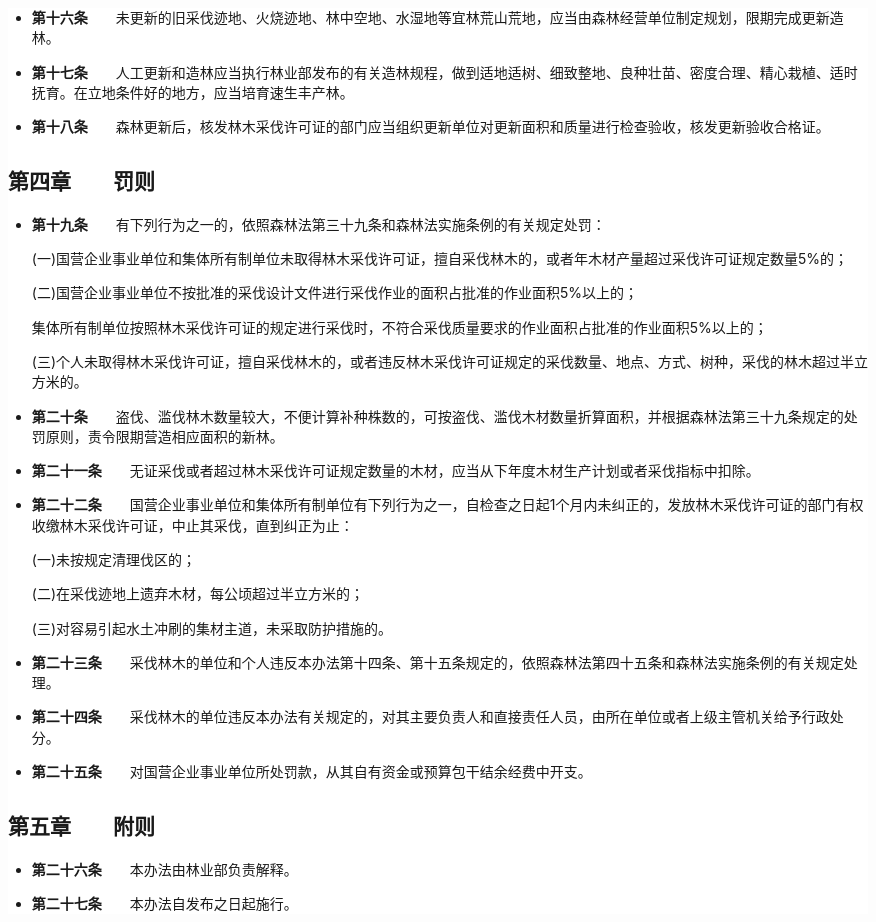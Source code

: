 - **第十六条**　　未更新的旧采伐迹地、火烧迹地、林中空地、水湿地等宜林荒山荒地，应当由森林经营单位制定规划，限期完成更新造林。

- **第十七条**　　人工更新和造林应当执行林业部发布的有关造林规程，做到适地适树、细致整地、良种壮苗、密度合理、精心栽植、适时抚育。在立地条件好的地方，应当培育速生丰产林。

- **第十八条**　　森林更新后，核发林木采伐许可证的部门应当组织更新单位对更新面积和质量进行检查验收，核发更新验收合格证。

## 第四章　　罚则

- **第十九条**　　有下列行为之一的，依照森林法第三十九条和森林法实施条例的有关规定处罚：

  (一)国营企业事业单位和集体所有制单位未取得林木采伐许可证，擅自采伐林木的，或者年木材产量超过采伐许可证规定数量5%的；

  (二)国营企业事业单位不按批准的采伐设计文件进行采伐作业的面积占批准的作业面积5%以上的；

  集体所有制单位按照林木采伐许可证的规定进行采伐时，不符合采伐质量要求的作业面积占批准的作业面积5%以上的；

  (三)个人未取得林木采伐许可证，擅自采伐林木的，或者违反林木采伐许可证规定的采伐数量、地点、方式、树种，采伐的林木超过半立方米的。

- **第二十条**　　盗伐、滥伐林木数量较大，不便计算补种株数的，可按盗伐、滥伐木材数量折算面积，并根据森林法第三十九条规定的处罚原则，责令限期营造相应面积的新林。

- **第二十一条**　　无证采伐或者超过林木采伐许可证规定数量的木材，应当从下年度木材生产计划或者采伐指标中扣除。

- **第二十二条**　　国营企业事业单位和集体所有制单位有下列行为之一，自检查之日起1个月内未纠正的，发放林木采伐许可证的部门有权收缴林木采伐许可证，中止其采伐，直到纠正为止：

  (一)未按规定清理伐区的；

  (二)在采伐迹地上遗弃木材，每公顷超过半立方米的；

  (三)对容易引起水土冲刷的集材主道，未采取防护措施的。

- **第二十三条**　　采伐林木的单位和个人违反本办法第十四条、第十五条规定的，依照森林法第四十五条和森林法实施条例的有关规定处理。

- **第二十四条**　　采伐林木的单位违反本办法有关规定的，对其主要负责人和直接责任人员，由所在单位或者上级主管机关给予行政处分。

- **第二十五条**　　对国营企业事业单位所处罚款，从其自有资金或预算包干结余经费中开支。

## 第五章　　附则

- **第二十六条**　　本办法由林业部负责解释。

- **第二十七条**　　本办法自发布之日起施行。
